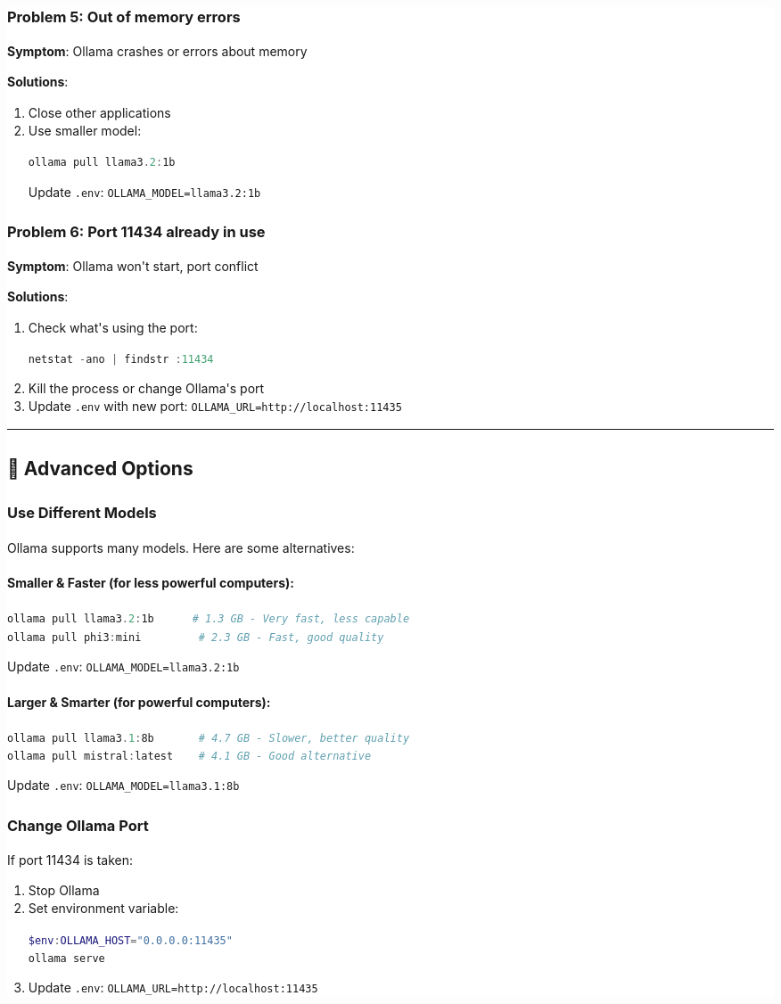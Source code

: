 ### Problem 5: Out of memory errors

**Symptom**: Ollama crashes or errors about memory

**Solutions**:
1. Close other applications
2. Use smaller model:
   ```powershell
   ollama pull llama3.2:1b
   ```
   Update `.env`: `OLLAMA_MODEL=llama3.2:1b`

### Problem 6: Port 11434 already in use

**Symptom**: Ollama won't start, port conflict

**Solutions**:
1. Check what's using the port:
   ```powershell
   netstat -ano | findstr :11434
   ```
2. Kill the process or change Ollama's port
3. Update `.env` with new port: `OLLAMA_URL=http://localhost:11435`

---

## 🎯 Advanced Options

### Use Different Models

Ollama supports many models. Here are some alternatives:

#### Smaller & Faster (for less powerful computers):
```powershell
ollama pull llama3.2:1b      # 1.3 GB - Very fast, less capable
ollama pull phi3:mini         # 2.3 GB - Fast, good quality
```

Update `.env`: `OLLAMA_MODEL=llama3.2:1b`

#### Larger & Smarter (for powerful computers):
```powershell
ollama pull llama3.1:8b       # 4.7 GB - Slower, better quality
ollama pull mistral:latest    # 4.1 GB - Good alternative
```

Update `.env`: `OLLAMA_MODEL=llama3.1:8b`

### Change Ollama Port

If port 11434 is taken:

1. Stop Ollama
2. Set environment variable:
   ```powershell
   $env:OLLAMA_HOST="0.0.0.0:11435"
   ollama serve
   ```
3. Update `.env`: `OLLAMA_URL=http://localhost:11435`
